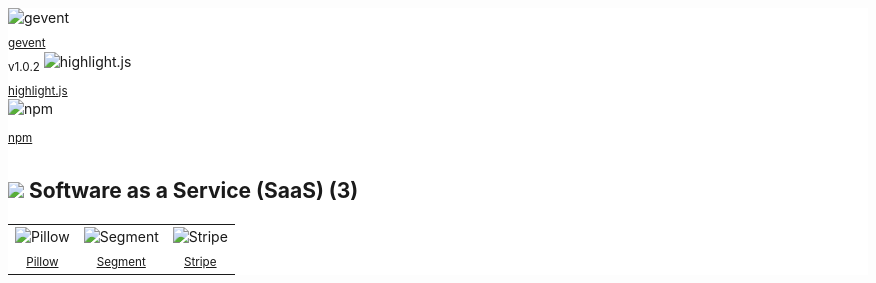 </tr>
<tr>
  <td align='center'>
  <img width='36' height='36' src='https://img.stackshare.io/service/1772/s9Bm2Iyx_400x400.jpg' alt='gevent'>
  <br>
  <sub><a href="http://gevent.org">gevent</a></sub>
  <br>
  <sub>v1.0.2</sub>
</td>

<td align='center'>
  <img width='36' height='36' src='https://img.stackshare.io/service/6888/c17e7d9688d86bd9f9506ec1fbd6d200_400x400.png' alt='highlight.js'>
  <br>
  <sub><a href="https://highlightjs.org/">highlight.js</a></sub>
  <br>
  <sub></sub>
</td>

<td align='center'>
  <img width='36' height='36' src='https://img.stackshare.io/service/1120/lejvzrnlpb308aftn31u.png' alt='npm'>
  <br>
  <sub><a href="https://www.npmjs.com/">npm</a></sub>
  <br>
  <sub></sub>
</td>

</tr>
</table>

## <img src='https://img.stackshare.io/saas.svg'/> Software as a Service (SaaS) (3)
<table><tr>
  <td align='center'>
  <img width='36' height='36' src='https://img.stackshare.io/service/2375/default_1f67b0ca7416a9f52beb655f90b5602d5ef74b75.jpg' alt='Pillow'>
  <br>
  <sub><a href="https://python-pillow.github.io/">Pillow</a></sub>
  <br>
  <sub></sub>
</td>

<td align='center'>
  <img width='36' height='36' src='https://img.stackshare.io/service/5/default_aa447805966bbb635af0d113e93e1f1030497052.jpg' alt='Segment'>
  <br>
  <sub><a href="https://segment.com/?utm_medium=paid-display&utm_source=stackshare&utm_campaign=analytics">Segment</a></sub>
  <br>
  <sub></sub>
</td>

<td align='center'>
  <img width='36' height='36' src='https://img.stackshare.io/service/97/eW6tXeq3.png' alt='Stripe'>
  <br>
  <sub><a href="https://stripe.com">Stripe</a></sub>
  <br>
  <sub></sub>
</td>

